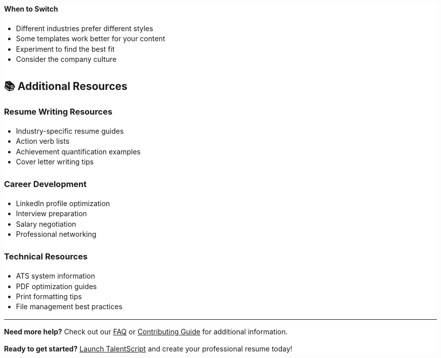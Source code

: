 #### When to Switch
- Different industries prefer different styles
- Some templates work better for your content
- Experiment to find the best fit
- Consider the company culture

## 📚 Additional Resources

### Resume Writing Resources
- Industry-specific resume guides
- Action verb lists
- Achievement quantification examples
- Cover letter writing tips

### Career Development
- LinkedIn profile optimization
- Interview preparation
- Salary negotiation
- Professional networking

### Technical Resources
- ATS system information
- PDF optimization guides
- Print formatting tips
- File management best practices

---

**Need more help?** Check out our [FAQ](FAQ.md) or [Contributing Guide](CONTRIBUTING.md) for additional information.

**Ready to get started?** [Launch TalentScript](https://eclectic-panda-72e6c9.netlify.app) and create your professional resume today!
